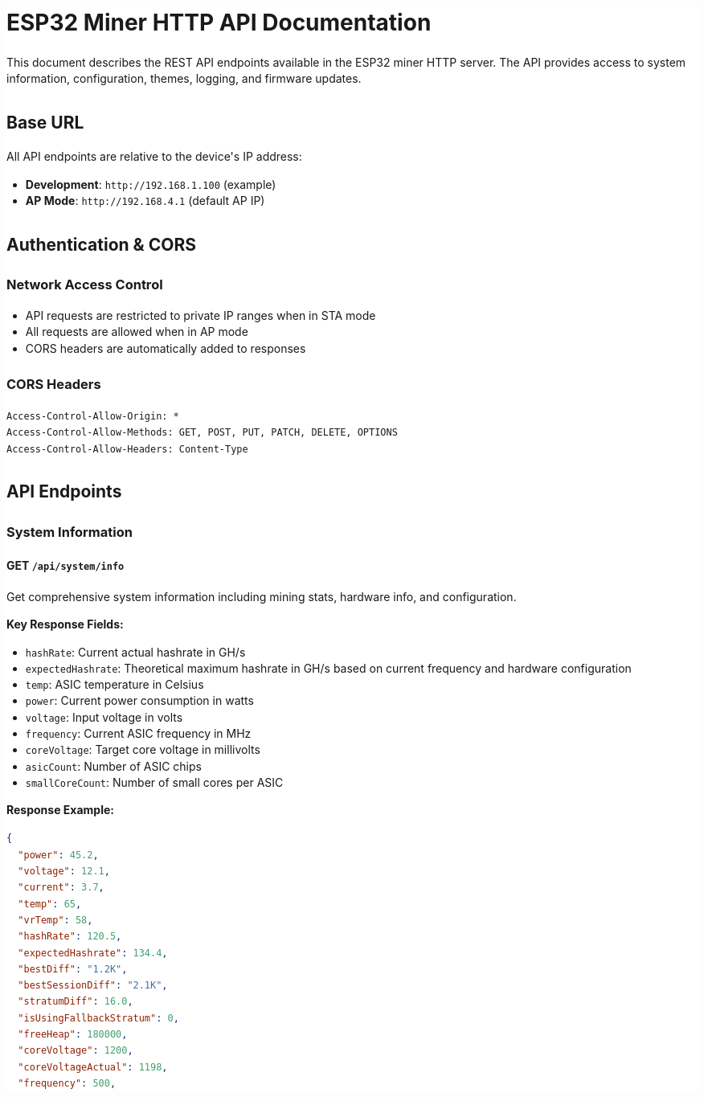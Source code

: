 # ESP32 Miner HTTP API Documentation

This document describes the REST API endpoints available in the ESP32 miner HTTP server. The API provides access to system information, configuration, themes, logging, and firmware updates.

## Base URL

All API endpoints are relative to the device's IP address:
- **Development**: `http://192.168.1.100` (example)
- **AP Mode**: `http://192.168.4.1` (default AP IP)

## Authentication & CORS

### Network Access Control
- API requests are restricted to private IP ranges when in STA mode
- All requests are allowed when in AP mode
- CORS headers are automatically added to responses

### CORS Headers
```
Access-Control-Allow-Origin: *
Access-Control-Allow-Methods: GET, POST, PUT, PATCH, DELETE, OPTIONS
Access-Control-Allow-Headers: Content-Type
```

## API Endpoints

### System Information

#### GET `/api/system/info`
Get comprehensive system information including mining stats, hardware info, and configuration.

**Key Response Fields:**
- `hashRate`: Current actual hashrate in GH/s
- `expectedHashrate`: Theoretical maximum hashrate in GH/s based on current frequency and hardware configuration
- `temp`: ASIC temperature in Celsius
- `power`: Current power consumption in watts
- `voltage`: Input voltage in volts
- `frequency`: Current ASIC frequency in MHz
- `coreVoltage`: Target core voltage in millivolts
- `asicCount`: Number of ASIC chips
- `smallCoreCount`: Number of small cores per ASIC

**Response Example:**
```json
{
  "power": 45.2,
  "voltage": 12.1,
  "current": 3.7,
  "temp": 65,
  "vrTemp": 58,
  "hashRate": 120.5,
  "expectedHashrate": 134.4,
  "bestDiff": "1.2K",
  "bestSessionDiff": "2.1K", 
  "stratumDiff": 16.0,
  "isUsingFallbackStratum": 0,
  "freeHeap": 180000,
  "coreVoltage": 1200,
  "coreVoltageActual": 1198,
  "frequency": 500,
```